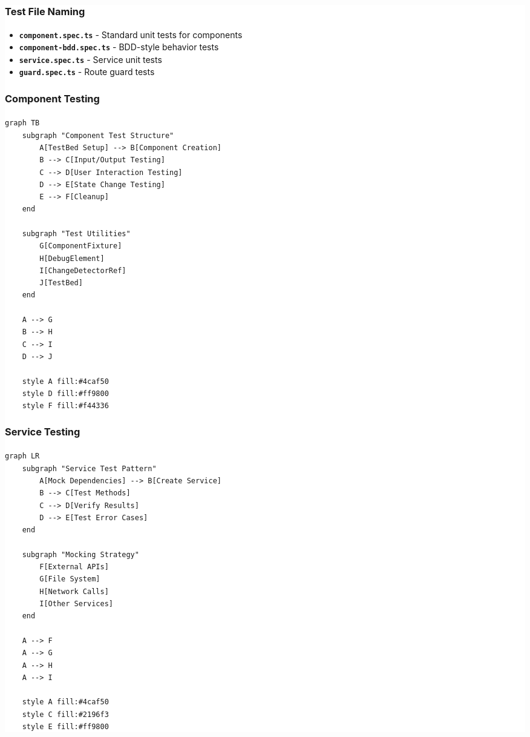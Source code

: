 ### **Test File Naming**
- **`component.spec.ts`** - Standard unit tests for components
- **`component-bdd.spec.ts`** - BDD-style behavior tests
- **`service.spec.ts`** - Service unit tests
- **`guard.spec.ts`** - Route guard tests

### **Component Testing**
```mermaid
graph TB
    subgraph "Component Test Structure"
        A[TestBed Setup] --> B[Component Creation]
        B --> C[Input/Output Testing]
        C --> D[User Interaction Testing]
        D --> E[State Change Testing]
        E --> F[Cleanup]
    end
    
    subgraph "Test Utilities"
        G[ComponentFixture]
        H[DebugElement]
        I[ChangeDetectorRef]
        J[TestBed]
    end
    
    A --> G
    B --> H
    C --> I
    D --> J
    
    style A fill:#4caf50
    style D fill:#ff9800
    style F fill:#f44336
```

### **Service Testing**
```mermaid
graph LR
    subgraph "Service Test Pattern"
        A[Mock Dependencies] --> B[Create Service]
        B --> C[Test Methods]
        C --> D[Verify Results]
        D --> E[Test Error Cases]
    end
    
    subgraph "Mocking Strategy"
        F[External APIs]
        G[File System]
        H[Network Calls]
        I[Other Services]
    end
    
    A --> F
    A --> G
    A --> H
    A --> I
    
    style A fill:#4caf50
    style C fill:#2196f3
    style E fill:#ff9800
```
